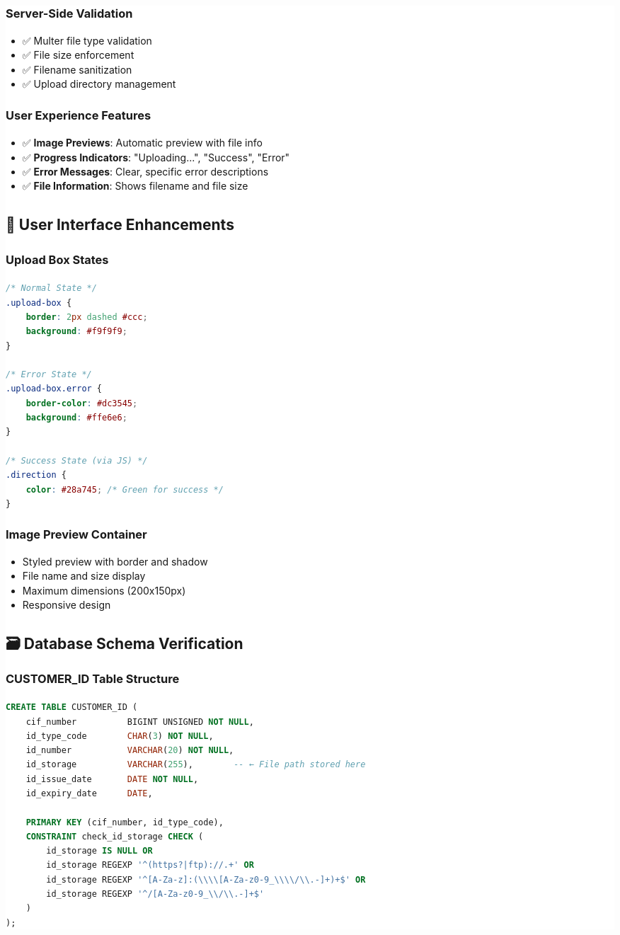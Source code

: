 ### **Server-Side Validation**
- ✅ Multer file type validation
- ✅ File size enforcement
- ✅ Filename sanitization
- ✅ Upload directory management

### **User Experience Features**
- ✅ **Image Previews**: Automatic preview with file info
- ✅ **Progress Indicators**: "Uploading...", "Success", "Error"
- ✅ **Error Messages**: Clear, specific error descriptions
- ✅ **File Information**: Shows filename and file size

## 🎨 **User Interface Enhancements**

### **Upload Box States**
```css
/* Normal State */
.upload-box {
    border: 2px dashed #ccc;
    background: #f9f9f9;
}

/* Error State */
.upload-box.error {
    border-color: #dc3545;
    background: #ffe6e6;
}

/* Success State (via JS) */
.direction {
    color: #28a745; /* Green for success */
}
```

### **Image Preview Container**
- Styled preview with border and shadow
- File name and size display
- Maximum dimensions (200x150px)
- Responsive design

## 🗃️ **Database Schema Verification**

### **CUSTOMER_ID Table Structure**
```sql
CREATE TABLE CUSTOMER_ID (
    cif_number          BIGINT UNSIGNED NOT NULL,
    id_type_code        CHAR(3) NOT NULL,
    id_number           VARCHAR(20) NOT NULL,
    id_storage          VARCHAR(255),        -- ← File path stored here
    id_issue_date       DATE NOT NULL,
    id_expiry_date      DATE,
    
    PRIMARY KEY (cif_number, id_type_code),
    CONSTRAINT check_id_storage CHECK (
        id_storage IS NULL OR 
        id_storage REGEXP '^(https?|ftp)://.+' OR 
        id_storage REGEXP '^[A-Za-z]:(\\\\[A-Za-z0-9_\\\\/\\.-]+)+$' OR 
        id_storage REGEXP '^/[A-Za-z0-9_\\/\\.-]+$'
    )
);
```
